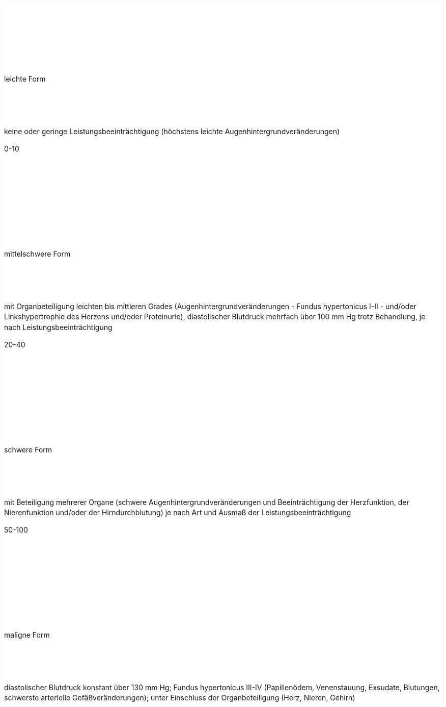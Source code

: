 
 

 

 

 

leichte Form

 

 

keine oder geringe Leistungsbeeinträchtigung (höchstens leichte Augenhintergrundveränderungen)

0-10

 

 

 

 

 

mittelschwere Form

 

 

mit Organbeteiligung leichten bis mittleren Grades (Augenhintergrundveränderungen - Fundus hypertonicus I-II - und/oder Linkshypertrophie des Herzens und/oder Proteinurie), diastolischer Blutdruck mehrfach über 100 mm Hg trotz Behandlung, je nach Leistungsbeeinträchtigung

20-40

 

 

 

 

 

schwere Form

 

 

mit Beteiligung mehrerer Organe (schwere Augenhintergrundveränderungen und Beeinträchtigung der Herzfunktion, der Nierenfunktion und/oder der Hirndurchblutung) je nach Art und Ausmaß der Leistungsbeeinträchtigung

50-100

 

 

 

 

 

maligne Form

 

 

diastolischer Blutdruck konstant über 130 mm Hg; Fundus hypertonicus III-IV (Papillenödem, Venenstauung, Exsudate, Blutungen, schwerste arterielle Gefäßveränderungen); unter Einschluss der Organbeteiligung (Herz, Nieren, Gehirn)
